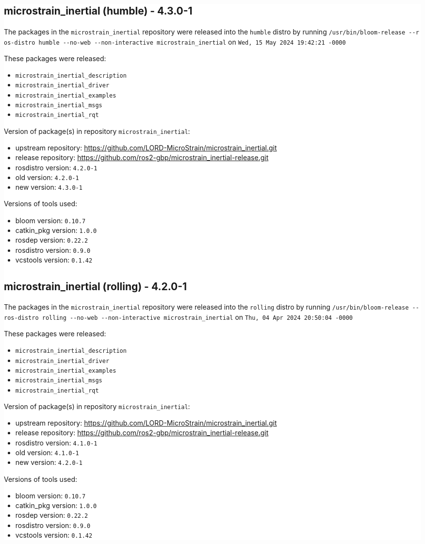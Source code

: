 
## microstrain_inertial (humble) - 4.3.0-1

The packages in the `microstrain_inertial` repository were released into the `humble` distro by running `/usr/bin/bloom-release --ros-distro humble --no-web --non-interactive microstrain_inertial` on `Wed, 15 May 2024 19:42:21 -0000`

These packages were released:
- `microstrain_inertial_description`
- `microstrain_inertial_driver`
- `microstrain_inertial_examples`
- `microstrain_inertial_msgs`
- `microstrain_inertial_rqt`

Version of package(s) in repository `microstrain_inertial`:

- upstream repository: https://github.com/LORD-MicroStrain/microstrain_inertial.git
- release repository: https://github.com/ros2-gbp/microstrain_inertial-release.git
- rosdistro version: `4.2.0-1`
- old version: `4.2.0-1`
- new version: `4.3.0-1`

Versions of tools used:

- bloom version: `0.10.7`
- catkin_pkg version: `1.0.0`
- rosdep version: `0.22.2`
- rosdistro version: `0.9.0`
- vcstools version: `0.1.42`


## microstrain_inertial (rolling) - 4.2.0-1

The packages in the `microstrain_inertial` repository were released into the `rolling` distro by running `/usr/bin/bloom-release --ros-distro rolling --no-web --non-interactive microstrain_inertial` on `Thu, 04 Apr 2024 20:50:04 -0000`

These packages were released:
- `microstrain_inertial_description`
- `microstrain_inertial_driver`
- `microstrain_inertial_examples`
- `microstrain_inertial_msgs`
- `microstrain_inertial_rqt`

Version of package(s) in repository `microstrain_inertial`:

- upstream repository: https://github.com/LORD-MicroStrain/microstrain_inertial.git
- release repository: https://github.com/ros2-gbp/microstrain_inertial-release.git
- rosdistro version: `4.1.0-1`
- old version: `4.1.0-1`
- new version: `4.2.0-1`

Versions of tools used:

- bloom version: `0.10.7`
- catkin_pkg version: `1.0.0`
- rosdep version: `0.22.2`
- rosdistro version: `0.9.0`
- vcstools version: `0.1.42`
